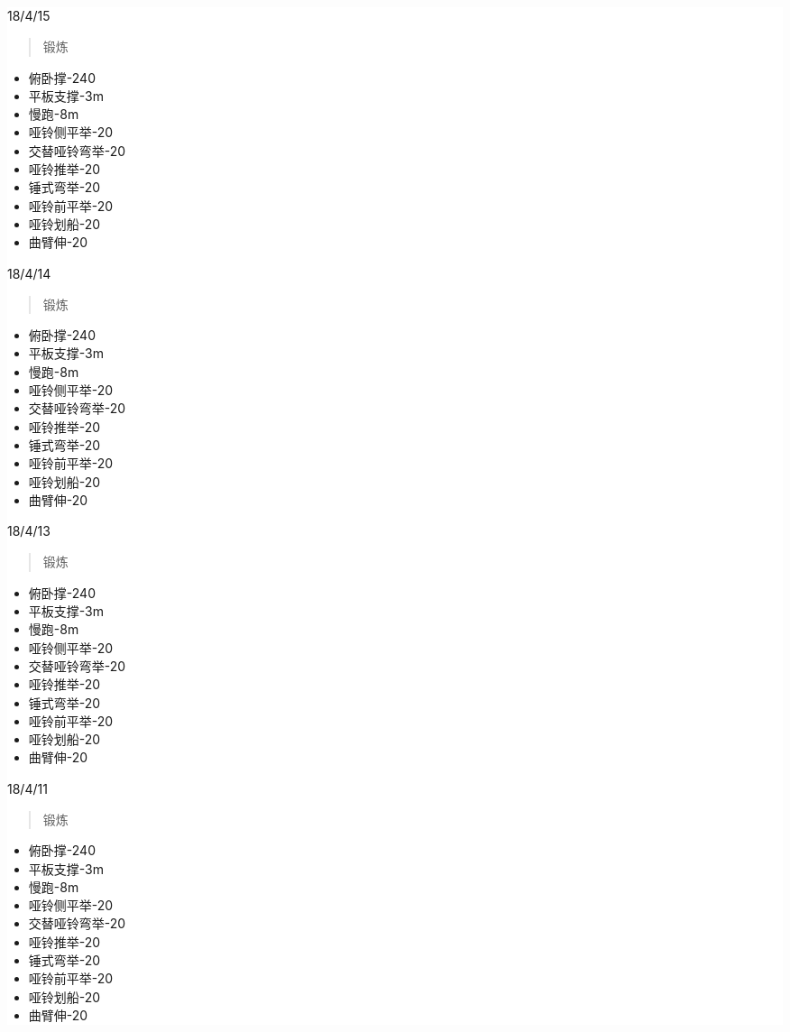 18/4/15

> 锻炼 

 - 俯卧撑-240
 - 平板支撑-3m
 - 慢跑-8m 
 - 哑铃侧平举-20
 - 交替哑铃弯举-20
 - 哑铃推举-20
 - 锤式弯举-20
 - 哑铃前平举-20
 - 哑铃划船-20
 - 曲臂伸-20

18/4/14

> 锻炼 

 - 俯卧撑-240
 - 平板支撑-3m
 - 慢跑-8m 
 - 哑铃侧平举-20
 - 交替哑铃弯举-20
 - 哑铃推举-20
 - 锤式弯举-20
 - 哑铃前平举-20
 - 哑铃划船-20
 - 曲臂伸-20

18/4/13

> 锻炼 

 - 俯卧撑-240
 - 平板支撑-3m
 - 慢跑-8m 
 - 哑铃侧平举-20
 - 交替哑铃弯举-20
 - 哑铃推举-20
 - 锤式弯举-20
 - 哑铃前平举-20
 - 哑铃划船-20
 - 曲臂伸-20

18/4/11

> 锻炼 

 - 俯卧撑-240
 - 平板支撑-3m
 - 慢跑-8m 
 - 哑铃侧平举-20
 - 交替哑铃弯举-20
 - 哑铃推举-20
 - 锤式弯举-20
 - 哑铃前平举-20
 - 哑铃划船-20
 - 曲臂伸-20
